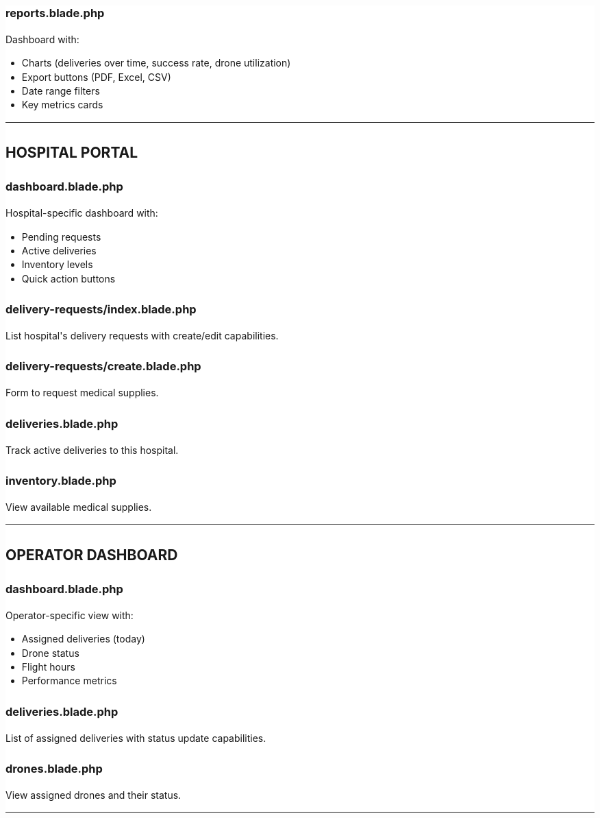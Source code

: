 ### reports.blade.php
Dashboard with:
- Charts (deliveries over time, success rate, drone utilization)
- Export buttons (PDF, Excel, CSV)
- Date range filters
- Key metrics cards

---

## HOSPITAL PORTAL

### dashboard.blade.php
Hospital-specific dashboard with:
- Pending requests
- Active deliveries
- Inventory levels
- Quick action buttons

### delivery-requests/index.blade.php
List hospital's delivery requests with create/edit capabilities.

### delivery-requests/create.blade.php
Form to request medical supplies.

### deliveries.blade.php
Track active deliveries to this hospital.

### inventory.blade.php
View available medical supplies.

---

## OPERATOR DASHBOARD

### dashboard.blade.php
Operator-specific view with:
- Assigned deliveries (today)
- Drone status
- Flight hours
- Performance metrics

### deliveries.blade.php
List of assigned deliveries with status update capabilities.

### drones.blade.php
View assigned drones and their status.

---
